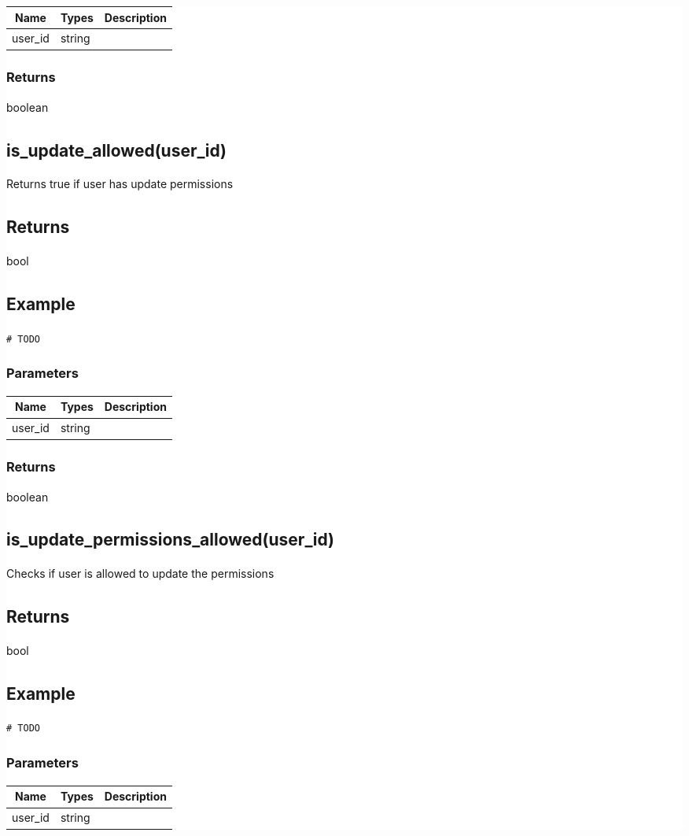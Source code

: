 | Name    | Types  | Description |
| ------- | ------ | ----------- |
| user_id | string |             |

### Returns

boolean

## is_update_allowed(user_id)

Returns true if user has update permissions

## Returns

bool

## Example

    # TODO

### Parameters

| Name    | Types  | Description |
| ------- | ------ | ----------- |
| user_id | string |             |

### Returns

boolean

## is_update_permissions_allowed(user_id)

Checks if user is allowed to update the permissions

## Returns

bool

## Example

    # TODO

### Parameters

| Name    | Types  | Description |
| ------- | ------ | ----------- |
| user_id | string |             |
